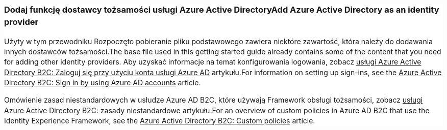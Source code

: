 ### <a name="add-azure-active-directory-as-an-identity-provider"></a><span data-ttu-id="c914a-279">Dodaj funkcję dostawcy tożsamości usługi Azure Active Directory</span><span class="sxs-lookup"><span data-stu-id="c914a-279">Add Azure Active Directory as an identity provider</span></span>
<span data-ttu-id="c914a-280">Użyty w tym przewodniku Rozpoczęto pobieranie pliku podstawowego zawiera niektóre zawartość, która należy do dodawania innych dostawców tożsamości.</span><span class="sxs-lookup"><span data-stu-id="c914a-280">The base file used in this getting started guide already contains some of the content that you need for adding other identity providers.</span></span> <span data-ttu-id="c914a-281">Aby uzyskać informacje na temat konfigurowania logowania, zobacz [usługi Azure Active Directory B2C: Zaloguj się przy użyciu konta usługi Azure AD](active-directory-b2c-setup-aad-custom.md) artykułu.</span><span class="sxs-lookup"><span data-stu-id="c914a-281">For information on setting up sign-ins, see the [Azure Active Directory B2C: Sign in by using Azure AD accounts](active-directory-b2c-setup-aad-custom.md) article.</span></span>

<span data-ttu-id="c914a-282">Omówienie zasad niestandardowych w usłudze Azure AD B2C, które używają Framework obsługi tożsamości, zobacz [usługi Azure Active Directory B2C: zasady niestandardowe](active-directory-b2c-overview-custom.md) artykułu.</span><span class="sxs-lookup"><span data-stu-id="c914a-282">For an overview of custom policies in Azure AD B2C that use the Identity Experience Framework, see the [Azure Active Directory B2C: Custom policies](active-directory-b2c-overview-custom.md) article.</span></span> 

